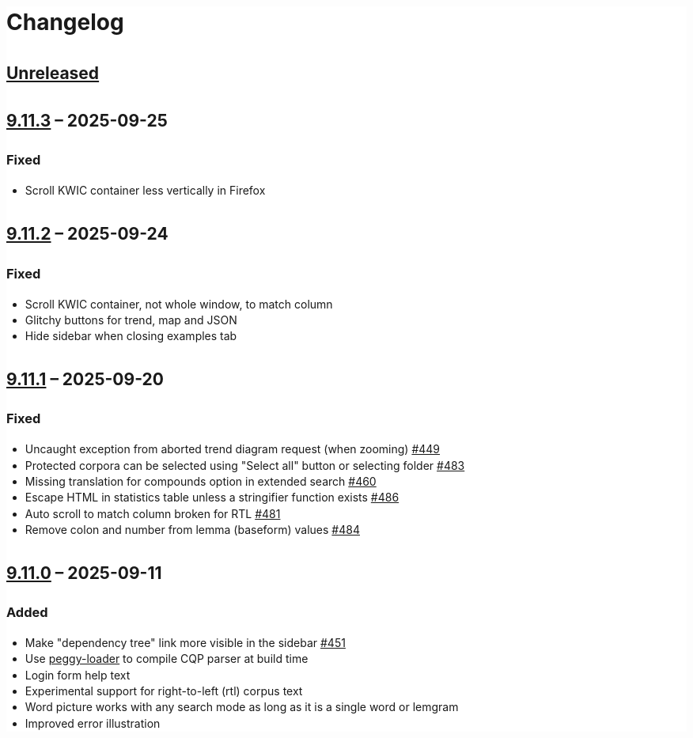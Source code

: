 # Changelog

## [Unreleased]

## [9.11.3] – 2025-09-25

### Fixed

- Scroll KWIC container less vertically in Firefox

## [9.11.2] – 2025-09-24

### Fixed

- Scroll KWIC container, not whole window, to match column
- Glitchy buttons for trend, map and JSON
- Hide sidebar when closing examples tab

## [9.11.1] – 2025-09-20

### Fixed

- Uncaught exception from aborted trend diagram request (when zooming) [#449](https://github.com/spraakbanken/korp-frontend/issues/449)
- Protected corpora can be selected using "Select all" button or selecting folder [#483](https://github.com/spraakbanken/korp-frontend/issues/483)
- Missing translation for compounds option in extended search [#460](https://github.com/spraakbanken/korp-frontend/issues/460)
- Escape HTML in statistics table unless a stringifier function exists [#486](https://github.com/spraakbanken/korp-frontend/issues/486)
- Auto scroll to match column broken for RTL [#481](https://github.com/spraakbanken/korp-frontend/issues/481)
- Remove colon and number from lemma (baseform) values [#484](https://github.com/spraakbanken/korp-frontend/issues/484)

## [9.11.0] – 2025-09-11

### Added

- Make "dependency tree" link more visible in the sidebar [#451](https://github.com/spraakbanken/korp-frontend/issues/451)
- Use [peggy-loader](https://github.com/RocketChat/fuselage/tree/main/packages/peggy-loader) to compile CQP parser at build time
- Login form help text
- Experimental support for right-to-left (rtl) corpus text
- Word picture works with any search mode as long as it is a single word or lemgram
- Improved error illustration


[unreleased]: https://github.com/spraakbanken/korp-frontend/compare/master...dev
[9.11.3]: https://github.com/spraakbanken/korp-frontend/releases/tag/v9.11.3
[9.11.2]: https://github.com/spraakbanken/korp-frontend/releases/tag/v9.11.2
[9.11.1]: https://github.com/spraakbanken/korp-frontend/releases/tag/v9.11.1
[9.11.0]: https://github.com/spraakbanken/korp-frontend/releases/tag/v9.11.0
[9.10.1]: https://github.com/spraakbanken/korp-frontend/releases/tag/v9.10.1
[9.10.0]: https://github.com/spraakbanken/korp-frontend/releases/tag/v9.10.0
[9.9.1]: https://github.com/spraakbanken/korp-frontend/releases/tag/v9.9.1
[9.9.0]: https://github.com/spraakbanken/korp-frontend/releases/tag/v9.9.0
[9.8.5]: https://github.com/spraakbanken/korp-frontend/releases/tag/v9.8.5
[9.8.4]: https://github.com/spraakbanken/korp-frontend/releases/tag/v9.8.4
[9.8.3]: https://github.com/spraakbanken/korp-frontend/releases/tag/v9.8.3
[9.8.2]: https://github.com/spraakbanken/korp-frontend/releases/tag/v9.8.2
[9.8.1]: https://github.com/spraakbanken/korp-frontend/releases/tag/v9.8.1
[9.8.0]: https://github.com/spraakbanken/korp-frontend/releases/tag/v9.8.0
[9.7.2]: https://github.com/spraakbanken/korp-frontend/releases/tag/v9.7.2
[9.7.1]: https://github.com/spraakbanken/korp-frontend/releases/tag/v9.7.1
[9.7.0]: https://github.com/spraakbanken/korp-frontend/releases/tag/v9.7.0
[9.6.0]: https://github.com/spraakbanken/korp-frontend/releases/tag/v9.6.0
[9.5.3]: https://github.com/spraakbanken/korp-frontend/releases/tag/v9.5.3
[9.5.2]: https://github.com/spraakbanken/korp-frontend/releases/tag/v9.5.2
[9.5.1]: https://github.com/spraakbanken/korp-frontend/releases/tag/v9.5.1
[9.5.0]: https://github.com/spraakbanken/korp-frontend/releases/tag/v9.5.0
[9.4.4]: https://github.com/spraakbanken/korp-frontend/releases/tag/v9.4.4
[9.4.3]: https://github.com/spraakbanken/korp-frontend/releases/tag/v9.4.3
[9.4.2]: https://github.com/spraakbanken/korp-frontend/releases/tag/v9.4.2
[9.4.1]: https://github.com/spraakbanken/korp-frontend/releases/tag/v9.4.1
[9.4.0]: https://github.com/spraakbanken/korp-frontend/releases/tag/v9.4.0